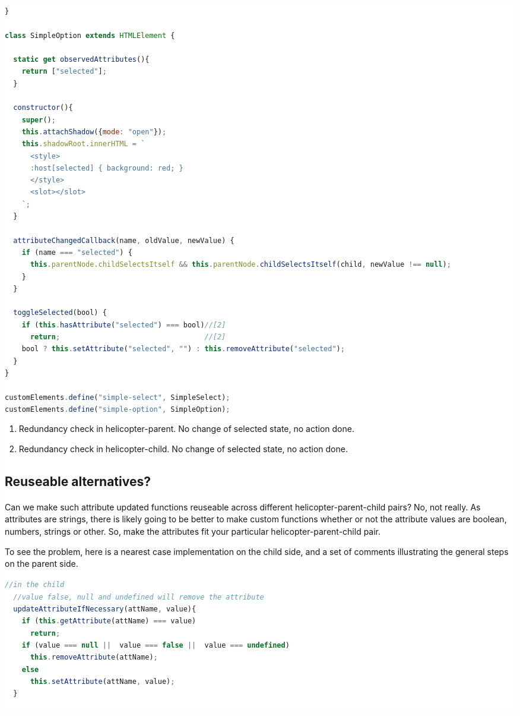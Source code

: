 ```javascript
}

class SimpleOption extends HTMLElement {
  
  static get observedAttributes(){
    return ["selected"];
  }
  
  constructor(){
    super();
    this.attachShadow({mode: "open"});
    this.shadowRoot.innerHTML = `
      <style>
      :host[selected] { background: red; }
      </style>
      <slot></slot>
    `;
  }
  
  attributeChangedCallback(name, oldValue, newValue) {
    if (name === "selected") {
      this.parentNode.childSelectsItself && this.parentNode.childSelectsItself(child, newValue !== null);
    }
  }
  
  toggleSelected(bool) {
    if (this.hasAttribute("selected") === bool)//[2]
      return;                                  //[2] 
    bool ? this.setAttribute("selected", "") : this.removeAttribute("selected"); 
  }
}

customElements.define("simple-select", SimpleSelect);
customElements.define("simple-option", SimpleOption);
```
1. Redundancy check in helicopter-parent.
No change of selected state, no action done.

2. Redundancy check in helicopter-child.
No change of selected state, no action done.

## Reuseable alternatives?

Can we make such attribute updated functions reuseable across different helicopter-parent-child pairs?
No, not really. As attributes are strings, there is likely going to be better to make custom
functions whether or not the attribute values are boolean, numbers, strings or other.
So, make the attributes fit your particular helicopter-parent-child pair.

To see the problem, here is a nearest case implementation on the child side, and 
a set of comments illustrating the general steps on the parent side.
```javascript
//in the child  
  //value false, null and undefined will remove the attribute
  updateAttributeIfNecessary(attName, value){
    if (this.getAttribute(attName) === value)
      return;
    if (value === null ||  value === false ||  value === undefined) 
      this.removeAttribute(attName);
    else                                                 
      this.setAttribute(attName, value);
  }
  
```